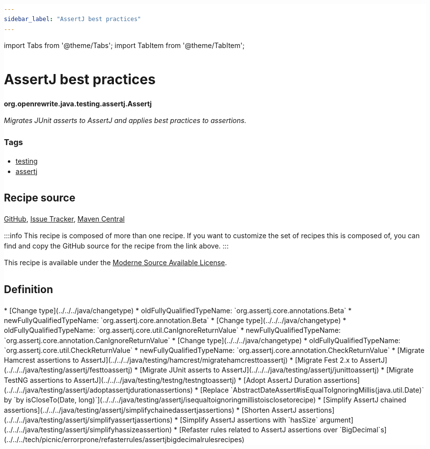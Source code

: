```yaml
---
sidebar_label: "AssertJ best practices"
---
```


import Tabs from '@theme/Tabs';
import TabItem from '@theme/TabItem';

# AssertJ best practices

**org.openrewrite.java.testing.assertj.Assertj**

_Migrates JUnit asserts to AssertJ and applies best practices to assertions._

### Tags

* [testing](/reference/recipes-by-tag#testing)
* [assertj](/reference/recipes-by-tag#assertj)

## Recipe source

[GitHub](https://github.com/openrewrite/rewrite-testing-frameworks/blob/main/src/main/resources/META-INF/rewrite/assertj.yml), 
[Issue Tracker](https://github.com/openrewrite/rewrite-testing-frameworks/issues), 
[Maven Central](https://central.sonatype.com/artifact/org.openrewrite.recipe/rewrite-testing-frameworks/)

:::info
This recipe is composed of more than one recipe. If you want to customize the set of recipes this is composed of, you can find and copy the GitHub source for the recipe from the link above.
:::

This recipe is available under the [Moderne Source Available License](https://docs.moderne.io/licensing/moderne-source-available-license).


## Definition

<Tabs groupId="recipeType">
<TabItem value="recipe-list" label="Recipe List" >
* [Change type](../../../java/changetype)
  * oldFullyQualifiedTypeName: `org.assertj.core.annotations.Beta`
  * newFullyQualifiedTypeName: `org.assertj.core.annotation.Beta`
* [Change type](../../../java/changetype)
  * oldFullyQualifiedTypeName: `org.assertj.core.util.CanIgnoreReturnValue`
  * newFullyQualifiedTypeName: `org.assertj.core.annotation.CanIgnoreReturnValue`
* [Change type](../../../java/changetype)
  * oldFullyQualifiedTypeName: `org.assertj.core.util.CheckReturnValue`
  * newFullyQualifiedTypeName: `org.assertj.core.annotation.CheckReturnValue`
* [Migrate Hamcrest assertions to AssertJ](../../../java/testing/hamcrest/migratehamcresttoassertj)
* [Migrate Fest 2.x to AssertJ](../../../java/testing/assertj/festtoassertj)
* [Migrate JUnit asserts to AssertJ](../../../java/testing/assertj/junittoassertj)
* [Migrate TestNG assertions to AssertJ](../../../java/testing/testng/testngtoassertj)
* [Adopt AssertJ Duration assertions](../../../java/testing/assertj/adoptassertjdurationassertions)
* [Replace `AbstractDateAssert#isEqualToIgnoringMillis(java.util.Date)` by `by isCloseTo(Date, long)`](../../../java/testing/assertj/isequaltoignoringmillistoisclosetorecipe)
* [Simplify AssertJ chained assertions](../../../java/testing/assertj/simplifychainedassertjassertions)
* [Shorten AssertJ assertions](../../../java/testing/assertj/simplifyassertjassertions)
* [Simplify AssertJ assertions with `hasSize` argument](../../../java/testing/assertj/simplifyhassizeassertion)
* [Refaster rules related to AssertJ assertions over `BigDecimal`s](../../../tech/picnic/errorprone/refasterrules/assertjbigdecimalrulesrecipes)